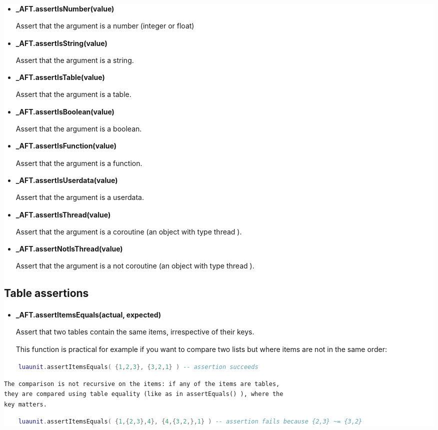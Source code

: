 * **_AFT.assertIsNumber(value)**

    Assert that the argument is a number (integer or float)

* **_AFT.assertIsString(value)**

    Assert that the argument is a string.

* **_AFT.assertIsTable(value)**

    Assert that the argument is a table.

* **_AFT.assertIsBoolean(value)**

    Assert that the argument is a boolean.

* **_AFT.assertIsFunction(value)**

    Assert that the argument is a function.

* **_AFT.assertIsUserdata(value)**

    Assert that the argument is a userdata.

* **_AFT.assertIsThread(value)**

    Assert that the argument is a coroutine (an object with type thread ).

* **_AFT.assertNotIsThread(value)**

    Assert that the argument is a not coroutine (an object with type thread ).

## Table assertions

* **_AFT.assertItemsEquals(actual, expected)**

    Assert that two tables contain the same items, irrespective of their keys.

    This function is practical for example if you want to compare two lists but
    where items are not in the same order:

```lua
    luaunit.assertItemsEquals( {1,2,3}, {3,2,1} ) -- assertion succeeds
```
    The comparison is not recursive on the items: if any of the items are tables,
    they are compared using table equality (like as in assertEquals() ), where the
    key matters.

```lua
    luaunit.assertItemsEquals( {1,{2,3},4}, {4,{3,2,},1} ) -- assertion fails because {2,3} ~= {3,2}
```
